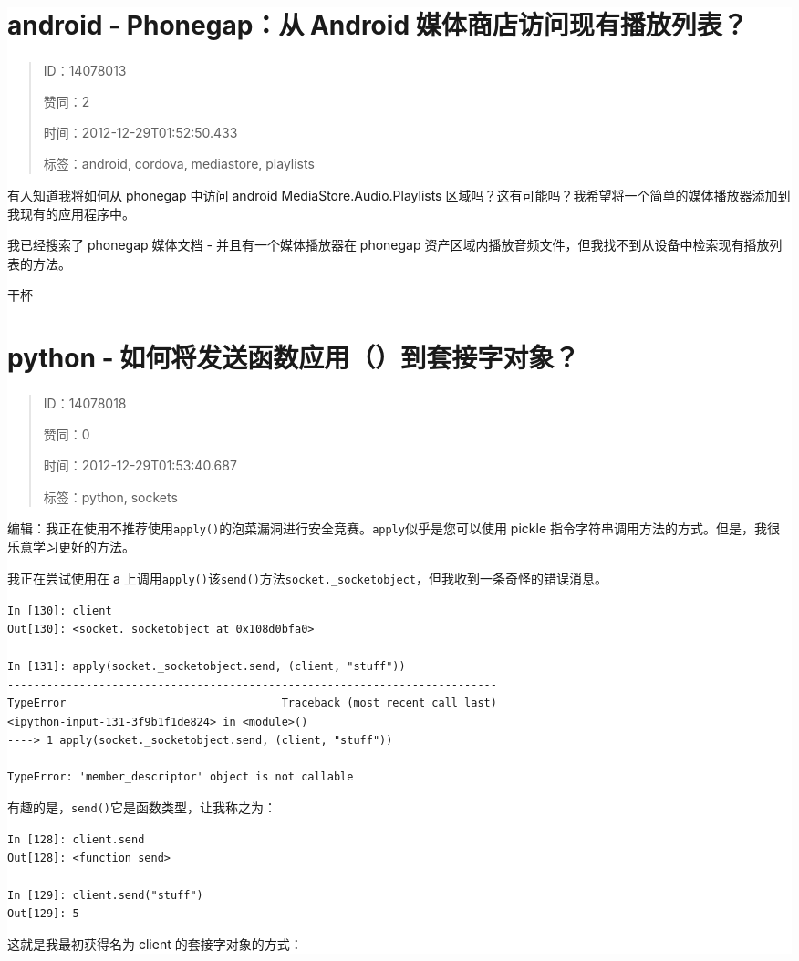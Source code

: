 # android - Phonegap：从 Android 媒体商店访问现有播放列表？

> ID：14078013
> 
> 赞同：2
> 
> 时间：2012-12-29T01:52:50.433
> 
> 标签：android, cordova, mediastore, playlists

有人知道我将如何从 phonegap 中访问 android MediaStore.Audio.Playlists 区域吗？这有可能吗？我希望将一个简单的媒体播放器添加到我现有的应用程序中。

我已经搜索了 phonegap 媒体文档 - 并且有一个媒体播放器在 phonegap 资产区域内播放音频文件，但我找不到从设备中检索现有播放列表的方法。

干杯

# python - 如何将发送函数应用（）到套接字对象？

> ID：14078018
> 
> 赞同：0
> 
> 时间：2012-12-29T01:53:40.687
> 
> 标签：python, sockets

编辑：我正在使用不推荐使用`apply()`的泡菜漏洞进行安全竞赛。`apply`似乎是您可以使用 pickle 指令字符串调用方法的方式。但是，我很乐意学习更好的方法。

我正在尝试使用在 a 上调​​用`apply()`该`send()`方法`socket._socketobject`，但我收到一条奇怪的错误消息。

```
In [130]: client
Out[130]: <socket._socketobject at 0x108d0bfa0>

In [131]: apply(socket._socketobject.send, (client, "stuff"))
---------------------------------------------------------------------------
TypeError                                 Traceback (most recent call last)
<ipython-input-131-3f9b1f1de824> in <module>()
----> 1 apply(socket._socketobject.send, (client, "stuff"))

TypeError: 'member_descriptor' object is not callable 
```

有趣的是，`send()`它是函数类型，让我称之为：

```
In [128]: client.send
Out[128]: <function send>

In [129]: client.send("stuff")
Out[129]: 5 
```

这就是我最初获得名为 client 的套接字对象的方式：
